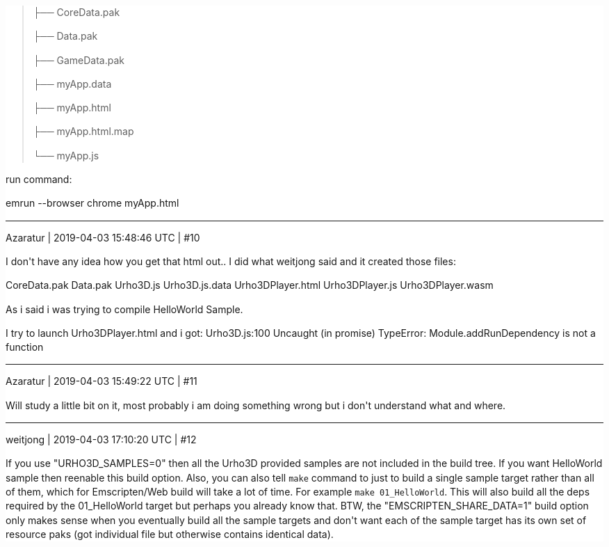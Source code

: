 > ├── CoreData.pak
> 
> ├── Data.pak
> 
> ├── GameData.pak
> 
> ├── myApp.data
> 
> ├── myApp.html
> 
> ├── myApp.html.map
> 
> └── myApp.js 


run command:


emrun --browser chrome myApp.html

-------------------------

Azaratur | 2019-04-03 15:48:46 UTC | #10

I don't have any idea how you get that html out..
I did what weitjong said and it created those files:

CoreData.pak
Data.pak
Urho3D.js
Urho3D.js.data
Urho3DPlayer.html
Urho3DPlayer.js
Urho3DPlayer.wasm

As i said i was trying to compile HelloWorld Sample.

I try to launch Urho3DPlayer.html and i got:
Urho3D.js:100 Uncaught (in promise) TypeError: Module.addRunDependency is not a function

-------------------------

Azaratur | 2019-04-03 15:49:22 UTC | #11

Will study a little bit on it, most probably i am doing something wrong but i don't understand what and where.

-------------------------

weitjong | 2019-04-03 17:10:20 UTC | #12

If you use "URHO3D_SAMPLES=0" then all the Urho3D provided samples are not included in the build tree. If you want HelloWorld sample then reenable this build option. Also, you can also tell `make` command to just to build a single sample target rather than all of them, which for Emscripten/Web build will take a lot of time. For example `make 01_HelloWorld`. This will also build all the deps required by the 01_HelloWorld target but perhaps you already know that. BTW, the "EMSCRIPTEN_SHARE_DATA=1" build option only makes sense when you eventually build all the sample targets and don't want each of the sample target has its own set of resource paks (got individual file but otherwise contains identical data).
